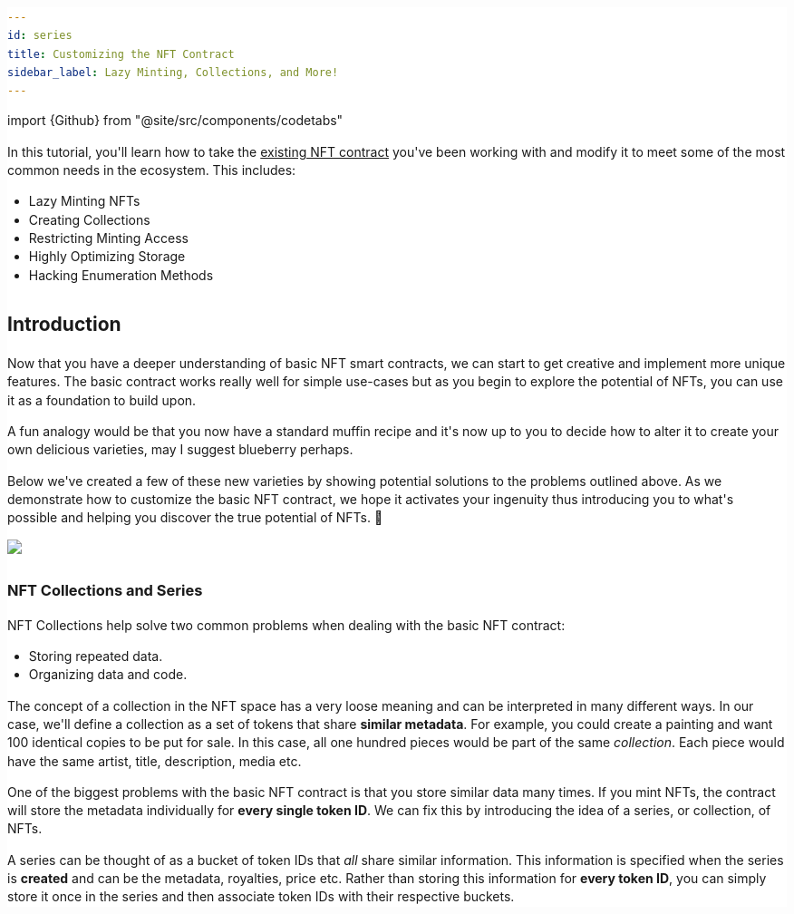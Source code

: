 ```yaml
---
id: series
title: Customizing the NFT Contract
sidebar_label: Lazy Minting, Collections, and More!
---
```


import {Github} from "@site/src/components/codetabs"

In this tutorial, you'll learn how to take the [existing NFT contract](https://github.com/near-examples/nft-tutorial) you've been working with and modify it to meet some of the most common needs in the ecosystem. This includes:
- Lazy Minting NFTs
- Creating Collections
- Restricting Minting Access
- Highly Optimizing Storage
- Hacking Enumeration Methods

## Introduction

Now that you have a deeper understanding of basic NFT smart contracts, we can start to get creative and implement more unique features. The basic contract works really well for simple use-cases but as you begin to explore the potential of NFTs, you can use it as a foundation to build upon.

A fun analogy would be that you now have a standard muffin recipe and it's now up to you to decide how to alter it to create your own delicious varieties, may I suggest blueberry perhaps.

Below we've created a few of these new varieties by showing potential solutions to the problems outlined above. As we demonstrate how to customize the basic NFT contract, we hope it activates your ingenuity thus introducing you to what's possible and helping you discover the true potential of NFTs. 💪

<img width="45%" src="/docs/assets/nfts/customizing-logic-meme.png" />

### NFT Collections and Series

NFT Collections help solve two common problems when dealing with the basic NFT contract:
- Storing repeated data.
- Organizing data and code.

The concept of a collection in the NFT space has a very loose meaning and can be interpreted in many different ways. In our case, we'll define a collection as a set of tokens that share **similar metadata**. For example, you could create a painting and want 100 identical copies to be put for sale. In this case, all one hundred pieces would be part of the same *collection*. Each piece would have the same artist, title, description, media etc.

One of the biggest problems with the basic NFT contract is that you store similar data many times. If you mint NFTs, the contract will store the metadata individually for **every single token ID**. We can fix this by introducing the idea of a series, or collection, of NFTs.

A series can be thought of as a bucket of token IDs that *all* share similar information. This information is specified when the series is **created** and can be the metadata, royalties, price etc. Rather than storing this information for **every token ID**, you can simply store it once in the series and then associate token IDs with their respective buckets.
